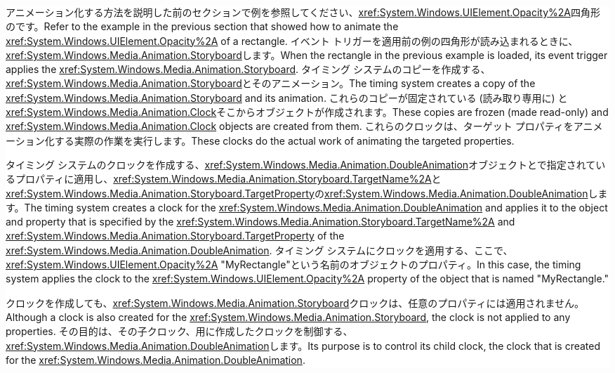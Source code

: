  <span data-ttu-id="df9ef-322">アニメーション化する方法を説明した前のセクションで例を参照してください、<xref:System.Windows.UIElement.Opacity%2A>四角形のです。</span><span class="sxs-lookup"><span data-stu-id="df9ef-322">Refer to the example in the previous section that showed how to animate the <xref:System.Windows.UIElement.Opacity%2A> of a rectangle.</span></span> <span data-ttu-id="df9ef-323">イベント トリガーを適用前の例の四角形が読み込まれるときに、<xref:System.Windows.Media.Animation.Storyboard>します。</span><span class="sxs-lookup"><span data-stu-id="df9ef-323">When the rectangle in the previous example is loaded, its event trigger applies the <xref:System.Windows.Media.Animation.Storyboard>.</span></span> <span data-ttu-id="df9ef-324">タイミング システムのコピーを作成する、<xref:System.Windows.Media.Animation.Storyboard>とそのアニメーション。</span><span class="sxs-lookup"><span data-stu-id="df9ef-324">The timing system creates a copy of the <xref:System.Windows.Media.Animation.Storyboard> and its animation.</span></span> <span data-ttu-id="df9ef-325">これらのコピーが固定されている (読み取り専用に) と<xref:System.Windows.Media.Animation.Clock>そこからオブジェクトが作成されます。</span><span class="sxs-lookup"><span data-stu-id="df9ef-325">These copies are frozen (made read-only) and <xref:System.Windows.Media.Animation.Clock> objects are created from them.</span></span> <span data-ttu-id="df9ef-326">これらのクロックは、ターゲット プロパティをアニメーション化する実際の作業を実行します。</span><span class="sxs-lookup"><span data-stu-id="df9ef-326">These clocks do the actual work of animating the targeted properties.</span></span>  
  
 <span data-ttu-id="df9ef-327">タイミング システムのクロックを作成する、<xref:System.Windows.Media.Animation.DoubleAnimation>オブジェクトとで指定されているプロパティに適用し、<xref:System.Windows.Media.Animation.Storyboard.TargetName%2A>と<xref:System.Windows.Media.Animation.Storyboard.TargetProperty>の<xref:System.Windows.Media.Animation.DoubleAnimation>します。</span><span class="sxs-lookup"><span data-stu-id="df9ef-327">The timing system creates a clock for the <xref:System.Windows.Media.Animation.DoubleAnimation> and applies it to the object and property that is specified by the <xref:System.Windows.Media.Animation.Storyboard.TargetName%2A> and <xref:System.Windows.Media.Animation.Storyboard.TargetProperty> of the <xref:System.Windows.Media.Animation.DoubleAnimation>.</span></span> <span data-ttu-id="df9ef-328">タイミング システムにクロックを適用する、ここで、 <xref:System.Windows.UIElement.Opacity%2A> "MyRectangle"という名前のオブジェクトのプロパティ。</span><span class="sxs-lookup"><span data-stu-id="df9ef-328">In this case, the timing system applies the clock to the <xref:System.Windows.UIElement.Opacity%2A> property of the object that is named "MyRectangle."</span></span>  
  
 <span data-ttu-id="df9ef-329">クロックを作成しても、<xref:System.Windows.Media.Animation.Storyboard>クロックは、任意のプロパティには適用されません。</span><span class="sxs-lookup"><span data-stu-id="df9ef-329">Although a clock is also created for the <xref:System.Windows.Media.Animation.Storyboard>, the clock is not applied to any properties.</span></span> <span data-ttu-id="df9ef-330">その目的は、その子クロック、用に作成したクロックを制御する、<xref:System.Windows.Media.Animation.DoubleAnimation>します。</span><span class="sxs-lookup"><span data-stu-id="df9ef-330">Its purpose is to control its child clock, the clock that is created for the <xref:System.Windows.Media.Animation.DoubleAnimation>.</span></span>  
  
